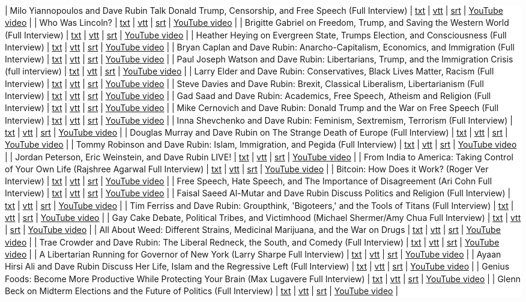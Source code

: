 | Milo Yiannopoulos and Dave Rubin Talk Donald Trump, Censorship, and Free Speech (Full Interview) | [txt](./txt/DiA0P9iELAA.txt) | [vtt](./vtt/DiA0P9iELAA.vtt) | [srt](./srt/DiA0P9iELAA.srt) | [YouTube video](http://youtu.be/DiA0P9iELAA) |
| Who Was Lincoln? | [txt](./txt/ESp0Lea0meQ.txt) | [vtt](./vtt/ESp0Lea0meQ.vtt) | [srt](./srt/ESp0Lea0meQ.srt) | [YouTube video](http://youtu.be/ESp0Lea0meQ) |
| Brigitte Gabriel on Freedom, Trump, and Saving the Western World (Full Interview) | [txt](./txt/GQZqVY47nrs.txt) | [vtt](./vtt/GQZqVY47nrs.vtt) | [srt](./srt/GQZqVY47nrs.srt) | [YouTube video](http://youtu.be/GQZqVY47nrs) |
| Heather Heying on Evergreen State, Trumps Election, and Consciousness (Full Interview) | [txt](./txt/HLCQmIdzvlY.txt) | [vtt](./vtt/HLCQmIdzvlY.vtt) | [srt](./srt/HLCQmIdzvlY.srt) | [YouTube video](http://youtu.be/HLCQmIdzvlY) |
| Bryan Caplan and Dave Rubin: Anarcho-Capitalism, Economics, and Immigration (Full Interview) | [txt](./txt/HPoBGQ02JTI.txt) | [vtt](./vtt/HPoBGQ02JTI.vtt) | [srt](./srt/HPoBGQ02JTI.srt) | [YouTube video](http://youtu.be/HPoBGQ02JTI) |
| Paul Joseph Watson and Dave Rubin: Libertarians, Trump, and the Immigration Crisis (full interview) | [txt](./txt/I40q11O5W4E.txt) | [vtt](./vtt/I40q11O5W4E.vtt) | [srt](./srt/I40q11O5W4E.srt) | [YouTube video](http://youtu.be/I40q11O5W4E) |
| Larry Elder and Dave Rubin: Conservatives, Black Lives Matter, Racism (Full Interview) | [txt](./txt/IFqVNPwsLNo.txt) | [vtt](./vtt/IFqVNPwsLNo.vtt) | [srt](./srt/IFqVNPwsLNo.srt) | [YouTube video](http://youtu.be/IFqVNPwsLNo) |
| Steve Davies and Dave Rubin: Brexit, Classical Liberalism, Libertarianism (Full Interview) | [txt](./txt/JgJmJ-0I6t0.txt) | [vtt](./vtt/JgJmJ-0I6t0.vtt) | [srt](./srt/JgJmJ-0I6t0.srt) | [YouTube video](http://youtu.be/JgJmJ-0I6t0) |
| Gad Saad and Dave Rubin: Academics, Free Speech, Atheism and Religion (Full Interview) | [txt](./txt/Jq1utGg0PUY.txt) | [vtt](./vtt/Jq1utGg0PUY.vtt) | [srt](./srt/Jq1utGg0PUY.srt) | [YouTube video](http://youtu.be/Jq1utGg0PUY) |
| Mike Cernovich and Dave Rubin: Donald Trump and the War on Free Speech (Full Interview) | [txt](./txt/K03gRy6qjKY.txt) | [vtt](./vtt/K03gRy6qjKY.vtt) | [srt](./srt/K03gRy6qjKY.srt) | [YouTube video](http://youtu.be/K03gRy6qjKY) |
| Inna Shevchenko and Dave Rubin: Feminism, Sextremism, Terrorism (Full Interview) | [txt](./txt/L7qmSccm5-s.txt) | [vtt](./vtt/L7qmSccm5-s.vtt) | [srt](./srt/L7qmSccm5-s.srt) | [YouTube video](http://youtu.be/L7qmSccm5-s) |
| Douglas Murray and Dave Rubin on The Strange Death of Europe (Full Interview) | [txt](./txt/LAgLxI5izQU.txt) | [vtt](./vtt/LAgLxI5izQU.vtt) | [srt](./srt/LAgLxI5izQU.srt) | [YouTube video](http://youtu.be/LAgLxI5izQU) |
| Tommy Robinson and Dave Rubin: Islam, Immigration, and Pegida (Full Interview) | [txt](./txt/LQOkrwJXRFQ.txt) | [vtt](./vtt/LQOkrwJXRFQ.vtt) | [srt](./srt/LQOkrwJXRFQ.srt) | [YouTube video](http://youtu.be/LQOkrwJXRFQ) |
| Jordan Peterson, Eric Weinstein, and Dave Rubin LIVE! | [txt](./txt/Li2J4GxZ6iM.txt) | [vtt](./vtt/Li2J4GxZ6iM.vtt) | [srt](./srt/Li2J4GxZ6iM.srt) | [YouTube video](http://youtu.be/Li2J4GxZ6iM) |
| From India to America: Taking Control of Your Own Life (Rajshree Agarwal Full Interview) | [txt](./txt/N0RY4gxer2c.txt) | [vtt](./vtt/N0RY4gxer2c.vtt) | [srt](./srt/N0RY4gxer2c.srt) | [YouTube video](http://youtu.be/N0RY4gxer2c) |
| Bitcoin: How Does it Work? (Roger Ver Interview) | [txt](./txt/N6NscwzbMvI.txt) | [vtt](./vtt/N6NscwzbMvI.vtt) | [srt](./srt/N6NscwzbMvI.srt) | [YouTube video](http://youtu.be/N6NscwzbMvI) |
| Free Speech, Hate Speech, and The Importance of Disagreement (Ari Cohn Full Interview) | [txt](./txt/NCB5uvzi_jw.txt) | [vtt](./vtt/NCB5uvzi_jw.vtt) | [srt](./srt/NCB5uvzi_jw.srt) | [YouTube video](http://youtu.be/NCB5uvzi_jw) |
| Faisal Saeed Al-Mutar and Dave Rubin Discuss Politics and Religion (Full Interview) | [txt](./txt/PmxzJr91Qo0.txt) | [vtt](./vtt/PmxzJr91Qo0.vtt) | [srt](./srt/PmxzJr91Qo0.srt) | [YouTube video](http://youtu.be/PmxzJr91Qo0) |
| Tim Ferriss and Dave Rubin: Groupthink, 'Bigoteers,' and the Tools of Titans (Full Interview) | [txt](./txt/QP2-8Zox4W8.txt) | [vtt](./vtt/QP2-8Zox4W8.vtt) | [srt](./srt/QP2-8Zox4W8.srt) | [YouTube video](http://youtu.be/QP2-8Zox4W8) |
| Gay Cake Debate, Political Tribes, and Victimhood  (Michael Shermer/Amy Chua Full Interview) | [txt](./txt/QhQQtU8IvLk.txt) | [vtt](./vtt/QhQQtU8IvLk.vtt) | [srt](./srt/QhQQtU8IvLk.srt) | [YouTube video](http://youtu.be/QhQQtU8IvLk) |
| All About Weed: Different Strains, Medicinal Marijuana, and the War on Drugs | [txt](./txt/QrT4HxFoCMM.txt) | [vtt](./vtt/QrT4HxFoCMM.vtt) | [srt](./srt/QrT4HxFoCMM.srt) | [YouTube video](http://youtu.be/QrT4HxFoCMM) |
| Trae Crowder and Dave Rubin: The Liberal Redneck, the South, and Comedy (Full Interview) | [txt](./txt/RMTPekS-hg4.txt) | [vtt](./vtt/RMTPekS-hg4.vtt) | [srt](./srt/RMTPekS-hg4.srt) | [YouTube video](http://youtu.be/RMTPekS-hg4) |
| A Libertarian Running for Governor of New York (Larry Sharpe Full Interview) | [txt](./txt/RTj8ZoCiM4E.txt) | [vtt](./vtt/RTj8ZoCiM4E.vtt) | [srt](./srt/RTj8ZoCiM4E.srt) | [YouTube video](http://youtu.be/RTj8ZoCiM4E) |
| Ayaan Hirsi Ali and Dave Rubin Discuss Her Life, Islam and the Regressive Left (Full Interview) | [txt](./txt/Rw12EEamFBc.txt) | [vtt](./vtt/Rw12EEamFBc.vtt) | [srt](./srt/Rw12EEamFBc.srt) | [YouTube video](http://youtu.be/Rw12EEamFBc) |
| Genius Foods: Become More Productive While Protecting Your Brain (Max Lugavere Full Interview) | [txt](./txt/RwWxkXwTn24.txt) | [vtt](./vtt/RwWxkXwTn24.vtt) | [srt](./srt/RwWxkXwTn24.srt) | [YouTube video](http://youtu.be/RwWxkXwTn24) |
| Glenn Beck on Midterm Elections and the Future of Politics (Full Interview) | [txt](./txt/SvR17Ta8nxM.txt) | [vtt](./vtt/SvR17Ta8nxM.vtt) | [srt](./srt/SvR17Ta8nxM.srt) | [YouTube video](http://youtu.be/SvR17Ta8nxM) |